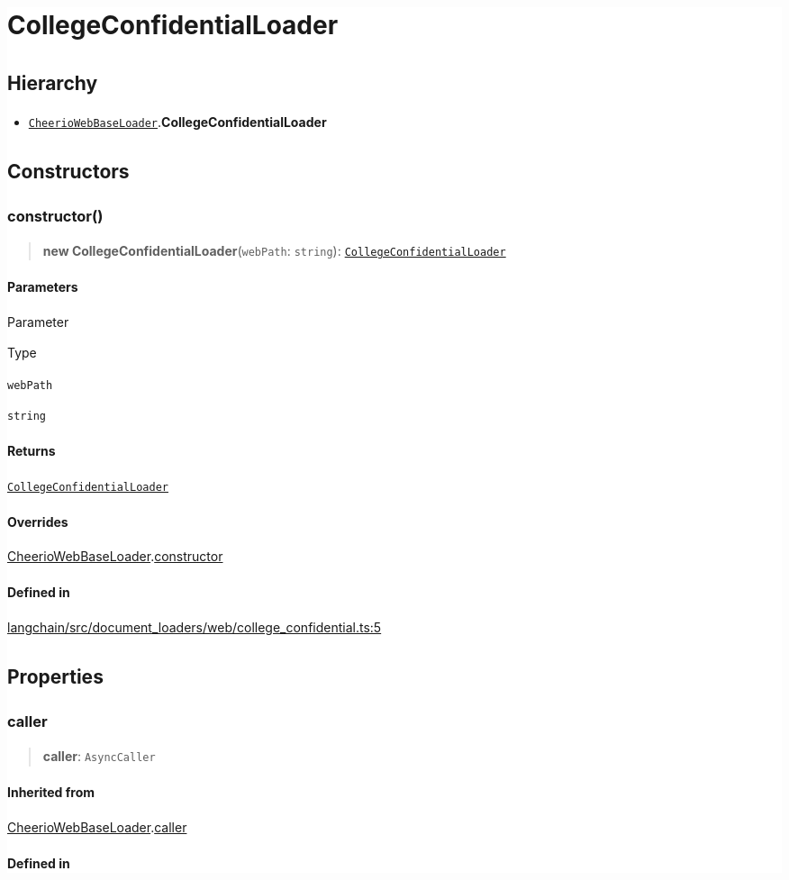 CollegeConfidentialLoader
=========================

Hierarchy[](#hierarchy "Direct link to Hierarchy")
---------------------------------------------------

*   [`CheerioWebBaseLoader`](/docs/api/document_loaders_web_cheerio/classes/CheerioWebBaseLoader).**CollegeConfidentialLoader**

Constructors[](#constructors "Direct link to Constructors")
------------------------------------------------------------

### constructor()[](#constructor "Direct link to constructor()")

> **new CollegeConfidentialLoader**(`webPath`: `string`): [`CollegeConfidentialLoader`](/docs/api/document_loaders_web_college_confidential/classes/CollegeConfidentialLoader)

#### Parameters[](#parameters "Direct link to Parameters")

Parameter

Type

`webPath`

`string`

#### Returns[](#returns "Direct link to Returns")

[`CollegeConfidentialLoader`](/docs/api/document_loaders_web_college_confidential/classes/CollegeConfidentialLoader)

#### Overrides[](#overrides "Direct link to Overrides")

[CheerioWebBaseLoader](/docs/api/document_loaders_web_cheerio/classes/CheerioWebBaseLoader).[constructor](/docs/api/document_loaders_web_cheerio/classes/CheerioWebBaseLoader#constructor)

#### Defined in[](#defined-in "Direct link to Defined in")

[langchain/src/document\_loaders/web/college\_confidential.ts:5](https://github.com/hwchase17/langchainjs/blob/1c1274d/langchain/src/document_loaders/web/college_confidential.ts#L5)

Properties[](#properties "Direct link to Properties")
------------------------------------------------------

### caller[](#caller "Direct link to caller")

> **caller**: `AsyncCaller`

#### Inherited from[](#inherited-from "Direct link to Inherited from")

[CheerioWebBaseLoader](/docs/api/document_loaders_web_cheerio/classes/CheerioWebBaseLoader).[caller](/docs/api/document_loaders_web_cheerio/classes/CheerioWebBaseLoader#caller)

#### Defined in[](#defined-in-1 "Direct link to Defined in")
